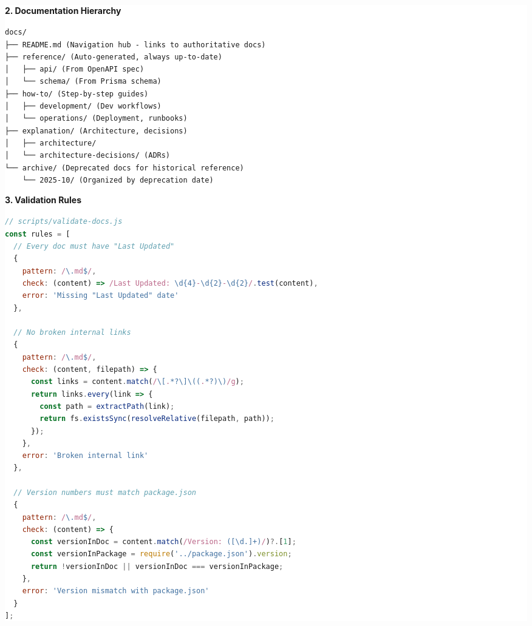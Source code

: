 **2. Documentation Hierarchy**

```
docs/
├── README.md (Navigation hub - links to authoritative docs)
├── reference/ (Auto-generated, always up-to-date)
│   ├── api/ (From OpenAPI spec)
│   └── schema/ (From Prisma schema)
├── how-to/ (Step-by-step guides)
│   ├── development/ (Dev workflows)
│   └── operations/ (Deployment, runbooks)
├── explanation/ (Architecture, decisions)
│   ├── architecture/
│   └── architecture-decisions/ (ADRs)
└── archive/ (Deprecated docs for historical reference)
    └── 2025-10/ (Organized by deprecation date)
```

**3. Validation Rules**

```javascript
// scripts/validate-docs.js
const rules = [
  // Every doc must have "Last Updated"
  {
    pattern: /\.md$/,
    check: (content) => /Last Updated: \d{4}-\d{2}-\d{2}/.test(content),
    error: 'Missing "Last Updated" date'
  },

  // No broken internal links
  {
    pattern: /\.md$/,
    check: (content, filepath) => {
      const links = content.match(/\[.*?\]\((.*?)\)/g);
      return links.every(link => {
        const path = extractPath(link);
        return fs.existsSync(resolveRelative(filepath, path));
      });
    },
    error: 'Broken internal link'
  },

  // Version numbers must match package.json
  {
    pattern: /\.md$/,
    check: (content) => {
      const versionInDoc = content.match(/Version: ([\d.]+)/)?.[1];
      const versionInPackage = require('../package.json').version;
      return !versionInDoc || versionInDoc === versionInPackage;
    },
    error: 'Version mismatch with package.json'
  }
];
```

